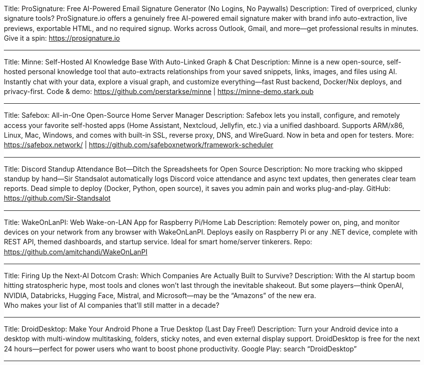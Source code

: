 
Title: ProSignature: Free AI-Powered Email Signature Generator (No Logins, No Paywalls)
Description:
Tired of overpriced, clunky signature tools? ProSignature.io offers a genuinely free AI-powered email signature maker with brand info auto-extraction, live previews, exportable HTML, and no required signup. Works across Outlook, Gmail, and more—get professional results in minutes.
Give it a spin: https://prosignature.io

---

Title: Minne: Self-Hosted AI Knowledge Base With Auto-Linked Graph & Chat
Description:
Minne is a new open-source, self-hosted personal knowledge tool that auto-extracts relationships from your saved snippets, links, images, and files using AI. Instantly chat with your data, explore a visual graph, and customize everything—fast Rust backend, Docker/Nix deploys, and privacy-first.
Code & demo: https://github.com/perstarkse/minne | https://minne-demo.stark.pub

---

Title: Safebox: All-in-One Open-Source Home Server Manager
Description:
Safebox lets you install, configure, and remotely access your favorite self-hosted apps (Home Assistant, Nextcloud, Jellyfin, etc.) via a unified dashboard. Supports ARM/x86, Linux, Mac, Windows, and comes with built-in SSL, reverse proxy, DNS, and WireGuard. Now in beta and open for testers.
More: https://safebox.network/ | https://github.com/safeboxnetwork/framework-scheduler

---

Title: Discord Standup Attendance Bot—Ditch the Spreadsheets for Open Source
Description:
No more tracking who skipped standup by hand—Sir Standsalot automatically logs Discord voice attendance and async text updates, then generates clear team reports. Dead simple to deploy (Docker, Python, open source), it saves you admin pain and works plug-and-play.
GitHub: https://github.com/Sir-Standsalot

---

Title: WakeOnLanPI: Web Wake-on-LAN App for Raspberry Pi/Home Lab
Description:
Remotely power on, ping, and monitor devices on your network from any browser with WakeOnLanPI. Deploys easily on Raspberry Pi or any .NET device, complete with REST API, themed dashboards, and startup service. Ideal for smart home/server tinkerers.
Repo: https://github.com/amitchandi/WakeOnLanPI

---

Title: Firing Up the Next-AI Dotcom Crash: Which Companies Are Actually Built to Survive?
Description:
With the AI startup boom hitting stratospheric hype, most tools and clones won’t last through the inevitable shakeout. But some players—think OpenAI, NVIDIA, Databricks, Hugging Face, Mistral, and Microsoft—may be the “Amazons” of the new era.  
Who makes your list of AI companies that’ll still matter in a decade?

---

Title: DroidDesktop: Make Your Android Phone a True Desktop (Last Day Free!)
Description:
Turn your Android device into a desktop with multi-window multitasking, folders, sticky notes, and even external display support. DroidDesktop is free for the next 24 hours—perfect for power users who want to boost phone productivity.
Google Play: search “DroidDesktop”

---